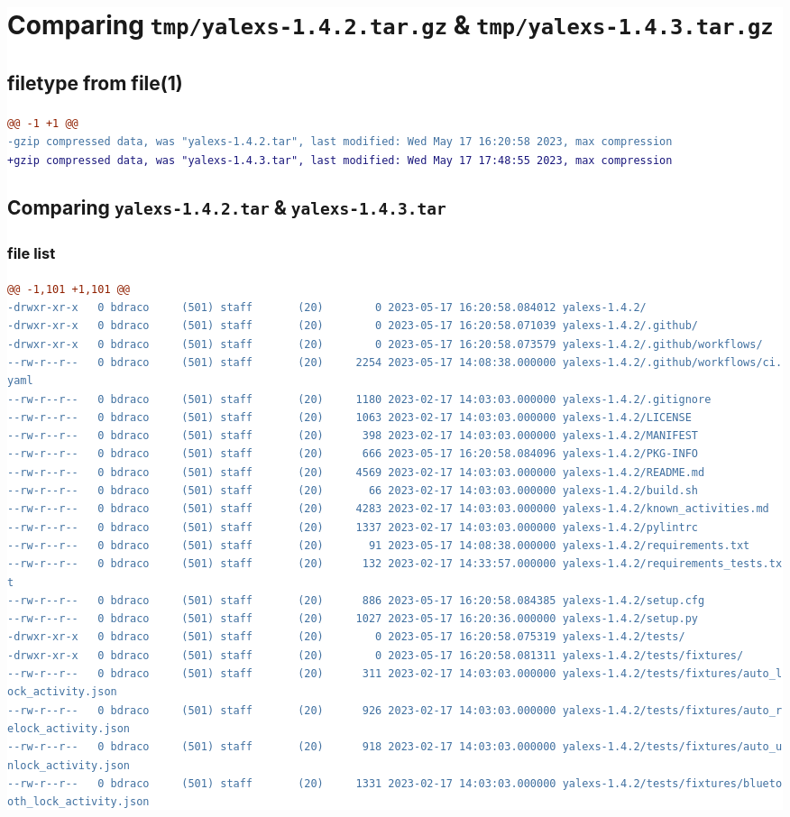 # Comparing `tmp/yalexs-1.4.2.tar.gz` & `tmp/yalexs-1.4.3.tar.gz`

## filetype from file(1)

```diff
@@ -1 +1 @@
-gzip compressed data, was "yalexs-1.4.2.tar", last modified: Wed May 17 16:20:58 2023, max compression
+gzip compressed data, was "yalexs-1.4.3.tar", last modified: Wed May 17 17:48:55 2023, max compression
```

## Comparing `yalexs-1.4.2.tar` & `yalexs-1.4.3.tar`

### file list

```diff
@@ -1,101 +1,101 @@
-drwxr-xr-x   0 bdraco     (501) staff       (20)        0 2023-05-17 16:20:58.084012 yalexs-1.4.2/
-drwxr-xr-x   0 bdraco     (501) staff       (20)        0 2023-05-17 16:20:58.071039 yalexs-1.4.2/.github/
-drwxr-xr-x   0 bdraco     (501) staff       (20)        0 2023-05-17 16:20:58.073579 yalexs-1.4.2/.github/workflows/
--rw-r--r--   0 bdraco     (501) staff       (20)     2254 2023-05-17 14:08:38.000000 yalexs-1.4.2/.github/workflows/ci.yaml
--rw-r--r--   0 bdraco     (501) staff       (20)     1180 2023-02-17 14:03:03.000000 yalexs-1.4.2/.gitignore
--rw-r--r--   0 bdraco     (501) staff       (20)     1063 2023-02-17 14:03:03.000000 yalexs-1.4.2/LICENSE
--rw-r--r--   0 bdraco     (501) staff       (20)      398 2023-02-17 14:03:03.000000 yalexs-1.4.2/MANIFEST
--rw-r--r--   0 bdraco     (501) staff       (20)      666 2023-05-17 16:20:58.084096 yalexs-1.4.2/PKG-INFO
--rw-r--r--   0 bdraco     (501) staff       (20)     4569 2023-02-17 14:03:03.000000 yalexs-1.4.2/README.md
--rw-r--r--   0 bdraco     (501) staff       (20)       66 2023-02-17 14:03:03.000000 yalexs-1.4.2/build.sh
--rw-r--r--   0 bdraco     (501) staff       (20)     4283 2023-02-17 14:03:03.000000 yalexs-1.4.2/known_activities.md
--rw-r--r--   0 bdraco     (501) staff       (20)     1337 2023-02-17 14:03:03.000000 yalexs-1.4.2/pylintrc
--rw-r--r--   0 bdraco     (501) staff       (20)       91 2023-05-17 14:08:38.000000 yalexs-1.4.2/requirements.txt
--rw-r--r--   0 bdraco     (501) staff       (20)      132 2023-02-17 14:33:57.000000 yalexs-1.4.2/requirements_tests.txt
--rw-r--r--   0 bdraco     (501) staff       (20)      886 2023-05-17 16:20:58.084385 yalexs-1.4.2/setup.cfg
--rw-r--r--   0 bdraco     (501) staff       (20)     1027 2023-05-17 16:20:36.000000 yalexs-1.4.2/setup.py
-drwxr-xr-x   0 bdraco     (501) staff       (20)        0 2023-05-17 16:20:58.075319 yalexs-1.4.2/tests/
-drwxr-xr-x   0 bdraco     (501) staff       (20)        0 2023-05-17 16:20:58.081311 yalexs-1.4.2/tests/fixtures/
--rw-r--r--   0 bdraco     (501) staff       (20)      311 2023-02-17 14:03:03.000000 yalexs-1.4.2/tests/fixtures/auto_lock_activity.json
--rw-r--r--   0 bdraco     (501) staff       (20)      926 2023-02-17 14:03:03.000000 yalexs-1.4.2/tests/fixtures/auto_relock_activity.json
--rw-r--r--   0 bdraco     (501) staff       (20)      918 2023-02-17 14:03:03.000000 yalexs-1.4.2/tests/fixtures/auto_unlock_activity.json
--rw-r--r--   0 bdraco     (501) staff       (20)     1331 2023-02-17 14:03:03.000000 yalexs-1.4.2/tests/fixtures/bluetooth_lock_activity.json
```